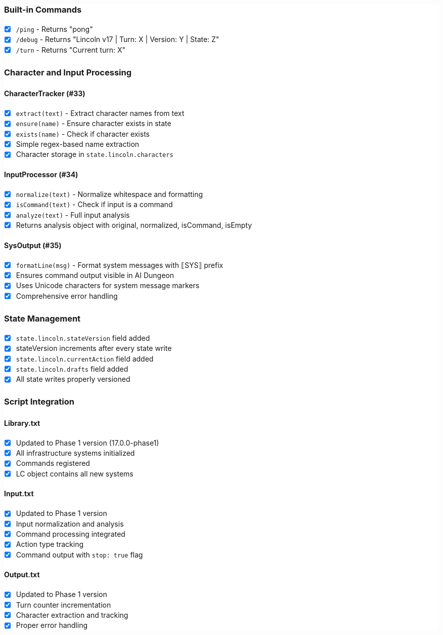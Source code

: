 ### Built-in Commands

- [x] `/ping` - Returns "pong"
- [x] `/debug` - Returns "Lincoln v17 | Turn: X | Version: Y | State: Z"
- [x] `/turn` - Returns "Current turn: X"

### Character and Input Processing

#### CharacterTracker (#33)
- [x] `extract(text)` - Extract character names from text
- [x] `ensure(name)` - Ensure character exists in state
- [x] `exists(name)` - Check if character exists
- [x] Simple regex-based name extraction
- [x] Character storage in `state.lincoln.characters`

#### InputProcessor (#34)
- [x] `normalize(text)` - Normalize whitespace and formatting
- [x] `isCommand(text)` - Check if input is a command
- [x] `analyze(text)` - Full input analysis
- [x] Returns analysis object with original, normalized, isCommand, isEmpty

#### SysOutput (#35)
- [x] `formatLine(msg)` - Format system messages with ⟦SYS⟧ prefix
- [x] Ensures command output visible in AI Dungeon
- [x] Uses Unicode characters for system message markers
- [x] Comprehensive error handling

### State Management

- [x] `state.lincoln.stateVersion` field added
- [x] stateVersion increments after every state write
- [x] `state.lincoln.currentAction` field added
- [x] `state.lincoln.drafts` field added
- [x] All state writes properly versioned

### Script Integration

#### Library.txt
- [x] Updated to Phase 1 version (17.0.0-phase1)
- [x] All infrastructure systems initialized
- [x] Commands registered
- [x] LC object contains all new systems

#### Input.txt
- [x] Updated to Phase 1 version
- [x] Input normalization and analysis
- [x] Command processing integrated
- [x] Action type tracking
- [x] Command output with `stop: true` flag

#### Output.txt
- [x] Updated to Phase 1 version
- [x] Turn counter incrementation
- [x] Character extraction and tracking
- [x] Proper error handling
